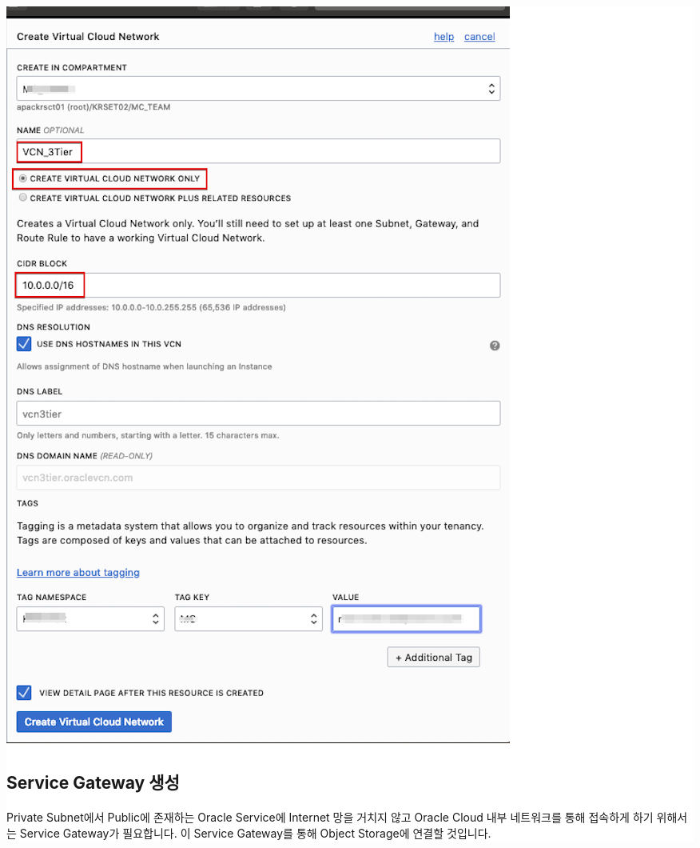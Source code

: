 ![](/assets/images/3tier/image2.png)

Service Gateway 생성
--------------------
Private Subnet에서 Public에 존재하는 Oracle Service에 Internet 망을 거치지 않고 Oracle Cloud 내부 네트워크를 통해 접속하게 하기 위해서는 Service Gateway가 필요합니다. 이 Service Gateway를 통해 Object Storage에 연결할 것입니다.
